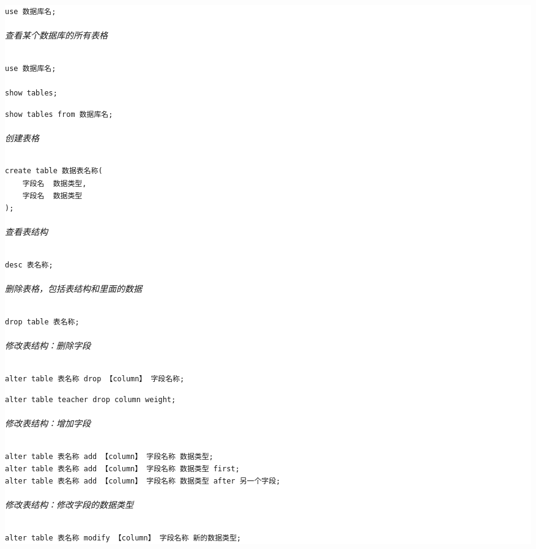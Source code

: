 ```mysql
use 数据库名;
```

###### 查看某个数据库的所有表格

```mysql
use 数据库名;

show tables;
```

```mysql
show tables from 数据库名;
```

###### 创建表格

```mysql
create table 数据表名称(
	字段名  数据类型,
    字段名  数据类型
);
```

###### 查看表结构

```mysql
desc 表名称;
```

###### 删除表格，包括表结构和里面的数据

```mysql
drop table 表名称;
```

###### 修改表结构：删除字段

```mysql
alter table 表名称 drop 【column】 字段名称; 
```

```mysql
alter table teacher drop column weight;
```

###### 修改表结构：增加字段

```mysql
alter table 表名称 add 【column】 字段名称 数据类型; 
alter table 表名称 add 【column】 字段名称 数据类型 first;
alter table 表名称 add 【column】 字段名称 数据类型 after 另一个字段;
```

###### 修改表结构：修改字段的数据类型

```mysql
alter table 表名称 modify 【column】 字段名称 新的数据类型; 
```
